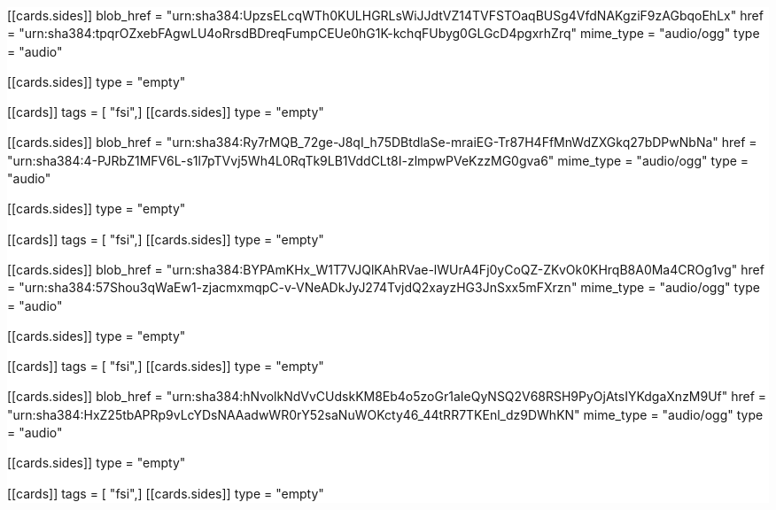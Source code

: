 [[cards.sides]]
blob_href = "urn:sha384:UpzsELcqWTh0KULHGRLsWiJJdtVZ14TVFSTOaqBUSg4VfdNAKgziF9zAGbqoEhLx"
href = "urn:sha384:tpqrOZxebFAgwLU4oRrsdBDreqFumpCEUe0hG1K-kchqFUbyg0GLGcD4pgxrhZrq"
mime_type = "audio/ogg"
type = "audio"

[[cards.sides]]
type = "empty"


[[cards]]
tags = [ "fsi",]
[[cards.sides]]
type = "empty"

[[cards.sides]]
blob_href = "urn:sha384:Ry7rMQB_72ge-J8qI_h75DBtdlaSe-mraiEG-Tr87H4FfMnWdZXGkq27bDPwNbNa"
href = "urn:sha384:4-PJRbZ1MFV6L-s1l7pTVvj5Wh4L0RqTk9LB1VddCLt8I-zlmpwPVeKzzMG0gva6"
mime_type = "audio/ogg"
type = "audio"

[[cards.sides]]
type = "empty"


[[cards]]
tags = [ "fsi",]
[[cards.sides]]
type = "empty"

[[cards.sides]]
blob_href = "urn:sha384:BYPAmKHx_W1T7VJQlKAhRVae-lWUrA4Fj0yCoQZ-ZKvOk0KHrqB8A0Ma4CROg1vg"
href = "urn:sha384:57Shou3qWaEw1-zjacmxmqpC-v-VNeADkJyJ274TvjdQ2xayzHG3JnSxx5mFXrzn"
mime_type = "audio/ogg"
type = "audio"

[[cards.sides]]
type = "empty"


[[cards]]
tags = [ "fsi",]
[[cards.sides]]
type = "empty"

[[cards.sides]]
blob_href = "urn:sha384:hNvolkNdVvCUdskKM8Eb4o5zoGr1aIeQyNSQ2V68RSH9PyOjAtsIYKdgaXnzM9Uf"
href = "urn:sha384:HxZ25tbAPRp9vLcYDsNAAadwWR0rY52saNuWOKcty46_44tRR7TKEnl_dz9DWhKN"
mime_type = "audio/ogg"
type = "audio"

[[cards.sides]]
type = "empty"


[[cards]]
tags = [ "fsi",]
[[cards.sides]]
type = "empty"
